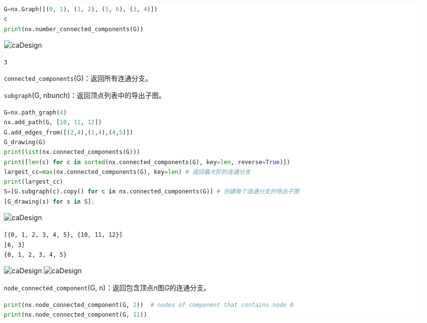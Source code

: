 
```python
G=nx.Graph([(0, 1), (1, 2), (5, 6), (3, 4)])
c
print(nx.number_connected_components(G))
```

<img src="./imgs/2_8_1/output_78_0.png" height='auto' width='auto' title="caDesign">
    

    


    3
    

`connected_components`(G)：返回所有连通分支。

`subgraph`(G, nbunch)：返回顶点列表中的导出子图。


```python
G=nx.path_graph(4)
nx.add_path(G, [10, 11, 12])
G.add_edges_from([(2,4),(1,4),(4,5)])
G_drawing(G)
print(list(nx.connected_components(G)))
print([len(c) for c in sorted(nx.connected_components(G), key=len, reverse=True)])
largest_cc=max(nx.connected_components(G), key=len) # 返回最大阶的连通分支
print(largest_cc)
S=[G.subgraph(c).copy() for c in nx.connected_components(G)] # 创建每个连通分支的导出子图
[G_drawing(s) for s in S];
```

<img src="./imgs/2_8_1/output_80_0.png" height='auto' width='auto' title="caDesign">
    

    


    [{0, 1, 2, 3, 4, 5}, {10, 11, 12}]
    [6, 3]
    {0, 1, 2, 3, 4, 5}
    

<img src="./imgs/2_8_1/output_80_2.png" height='auto' width='auto' title="caDesign">
    

    

<img src="./imgs/2_8_1/output_80_3.png" height='auto' width='auto' title="caDesign">

    

    


`node_connected_component`(G, n)：返回包含顶点$n$图$G$的连通分支。


```python
print(nx.node_connected_component(G, 2))  # nodes of component that contains node 0
print(nx.node_connected_component(G, 11)) 
```
